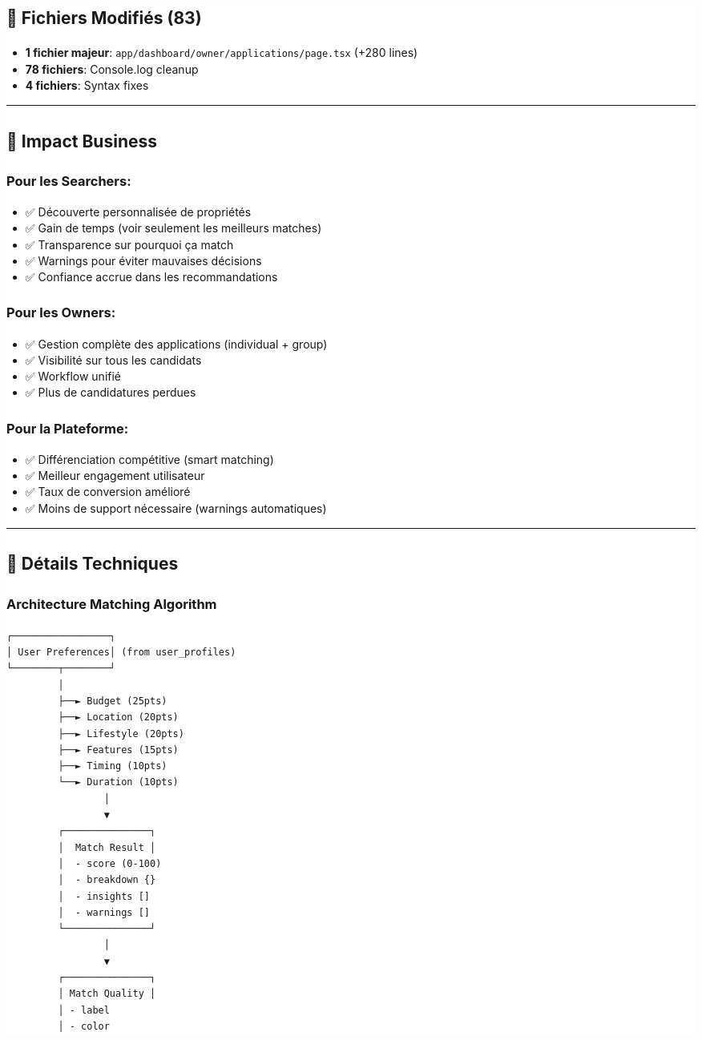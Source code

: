 
## 📝 Fichiers Modifiés (83)

- **1 fichier majeur**: `app/dashboard/owner/applications/page.tsx` (+280 lines)
- **78 fichiers**: Console.log cleanup
- **4 fichiers**: Syntax fixes

---

## 🚀 Impact Business

### Pour les Searchers:
- ✅ Découverte personnalisée de propriétés
- ✅ Gain de temps (voir seulement les meilleurs matches)
- ✅ Transparence sur pourquoi ça match
- ✅ Warnings pour éviter mauvaises décisions
- ✅ Confiance accrue dans les recommandations

### Pour les Owners:
- ✅ Gestion complète des applications (individual + group)
- ✅ Visibilité sur tous les candidats
- ✅ Workflow unifié
- ✅ Plus de candidatures perdues

### Pour la Plateforme:
- ✅ Différenciation compétitive (smart matching)
- ✅ Meilleur engagement utilisateur
- ✅ Taux de conversion amélioré
- ✅ Moins de support nécessaire (warnings automatiques)

---

## 🔧 Détails Techniques

### Architecture Matching Algorithm

```
┌─────────────────┐
│ User Preferences│ (from user_profiles)
└────────┬────────┘
         │
         ├──► Budget (25pts)
         ├──► Location (20pts)
         ├──► Lifestyle (20pts)
         ├──► Features (15pts)
         ├──► Timing (10pts)
         └──► Duration (10pts)
                 │
                 ▼
         ┌───────────────┐
         │  Match Result │
         │  - score (0-100)
         │  - breakdown {}
         │  - insights []
         │  - warnings []
         └───────────────┘
                 │
                 ▼
         ┌───────────────┐
         │ Match Quality │
         │ - label
         │ - color
```